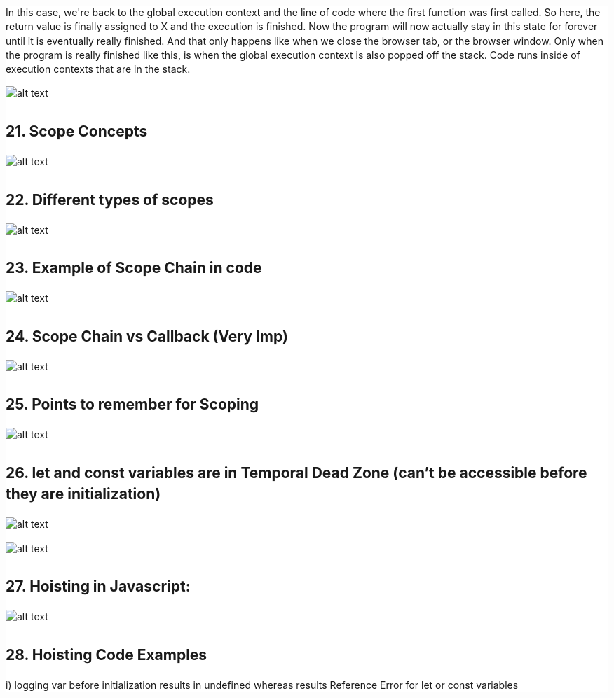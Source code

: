 In this case, we're back to the global execution context and the line of code where the first function was first called. So here, the return value is finally assigned to X and the execution is finished. Now the program will now actually stay in this state for forever until it is eventually really finished. And that only happens like when we close the browser tab, or the browser window. Only when the program is really finished like this, is when the global execution context is also popped off the stack. Code runs inside of execution contexts that are in the stack.

![alt text](https://user-images.githubusercontent.com/42731246/142735407-76524f93-46fc-4c82-8eeb-3d77b01b17e4.png)

## 21. Scope Concepts

![alt text](https://user-images.githubusercontent.com/42731246/142735429-6afca4d1-20af-4324-a08b-71144e9851af.png)

## 22. Different types of scopes

![alt text](https://user-images.githubusercontent.com/42731246/142735437-c299fb85-d39c-4e1d-bf67-435cb8c9aaae.png)

## 23. Example of Scope Chain in code

![alt text](https://user-images.githubusercontent.com/42731246/142735444-05b7a423-2103-4181-b0b4-cc1801a36b03.png)

## 24. Scope Chain vs Callback (Very Imp)

![alt text](https://user-images.githubusercontent.com/42731246/142735448-a29ad4c3-7f14-4950-8ac9-88d9cae8f408.png)

## 25. Points to remember for Scoping

![alt text](https://user-images.githubusercontent.com/42731246/142735455-843826b7-c481-4b8f-85aa-f64527207581.png)

## 26. let and const variables are in Temporal Dead Zone (can’t be accessible before they are initialization)

![alt text](https://user-images.githubusercontent.com/42731246/142735484-ae0327a2-f9f2-4ee4-9007-499e66476b6f.png)

![alt text](https://user-images.githubusercontent.com/42731246/142735489-2a816f98-0139-4a5d-b091-664f089c90ce.png)

## 27. Hoisting in Javascript:

![alt text](https://user-images.githubusercontent.com/42731246/142735501-b95a8817-77ef-4303-83e4-75467cd66080.png)

## 28. Hoisting Code Examples

i) logging var before initialization results in undefined whereas results Reference Error for let or const variables
